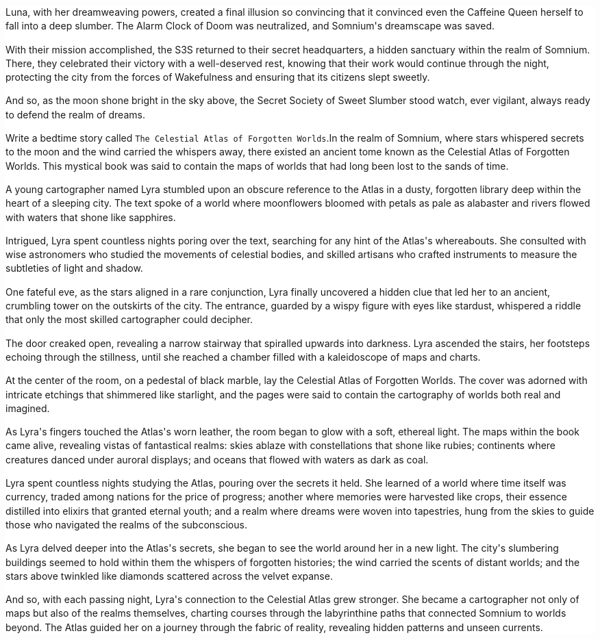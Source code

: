 Luna, with her dreamweaving powers, created a final illusion so convincing that it convinced even the Caffeine Queen herself to fall into a deep slumber. The Alarm Clock of Doom was neutralized, and Somnium's dreamscape was saved.

With their mission accomplished, the S3S returned to their secret headquarters, a hidden sanctuary within the realm of Somnium. There, they celebrated their victory with a well-deserved rest, knowing that their work would continue through the night, protecting the city from the forces of Wakefulness and ensuring that its citizens slept sweetly.

And so, as the moon shone bright in the sky above, the Secret Society of Sweet Slumber stood watch, ever vigilant, always ready to defend the realm of dreams.<end>

Write a bedtime story called `The Celestial Atlas of Forgotten Worlds`.<start>In the realm of Somnium, where stars whispered secrets to the moon and the wind carried the whispers away, there existed an ancient tome known as the Celestial Atlas of Forgotten Worlds. This mystical book was said to contain the maps of worlds that had long been lost to the sands of time.

A young cartographer named Lyra stumbled upon an obscure reference to the Atlas in a dusty, forgotten library deep within the heart of a sleeping city. The text spoke of a world where moonflowers bloomed with petals as pale as alabaster and rivers flowed with waters that shone like sapphires.

Intrigued, Lyra spent countless nights poring over the text, searching for any hint of the Atlas's whereabouts. She consulted with wise astronomers who studied the movements of celestial bodies, and skilled artisans who crafted instruments to measure the subtleties of light and shadow.

One fateful eve, as the stars aligned in a rare conjunction, Lyra finally uncovered a hidden clue that led her to an ancient, crumbling tower on the outskirts of the city. The entrance, guarded by a wispy figure with eyes like stardust, whispered a riddle that only the most skilled cartographer could decipher.

The door creaked open, revealing a narrow stairway that spiralled upwards into darkness. Lyra ascended the stairs, her footsteps echoing through the stillness, until she reached a chamber filled with a kaleidoscope of maps and charts.

At the center of the room, on a pedestal of black marble, lay the Celestial Atlas of Forgotten Worlds. The cover was adorned with intricate etchings that shimmered like starlight, and the pages were said to contain the cartography of worlds both real and imagined.

As Lyra's fingers touched the Atlas's worn leather, the room began to glow with a soft, ethereal light. The maps within the book came alive, revealing vistas of fantastical realms: skies ablaze with constellations that shone like rubies; continents where creatures danced under auroral displays; and oceans that flowed with waters as dark as coal.

Lyra spent countless nights studying the Atlas, pouring over the secrets it held. She learned of a world where time itself was currency, traded among nations for the price of progress; another where memories were harvested like crops, their essence distilled into elixirs that granted eternal youth; and a realm where dreams were woven into tapestries, hung from the skies to guide those who navigated the realms of the subconscious.

As Lyra delved deeper into the Atlas's secrets, she began to see the world around her in a new light. The city's slumbering buildings seemed to hold within them the whispers of forgotten histories; the wind carried the scents of distant worlds; and the stars above twinkled like diamonds scattered across the velvet expanse.

And so, with each passing night, Lyra's connection to the Celestial Atlas grew stronger. She became a cartographer not only of maps but also of the realms themselves, charting courses through the labyrinthine paths that connected Somnium to worlds beyond. The Atlas guided her on a journey through the fabric of reality, revealing hidden patterns and unseen currents.
